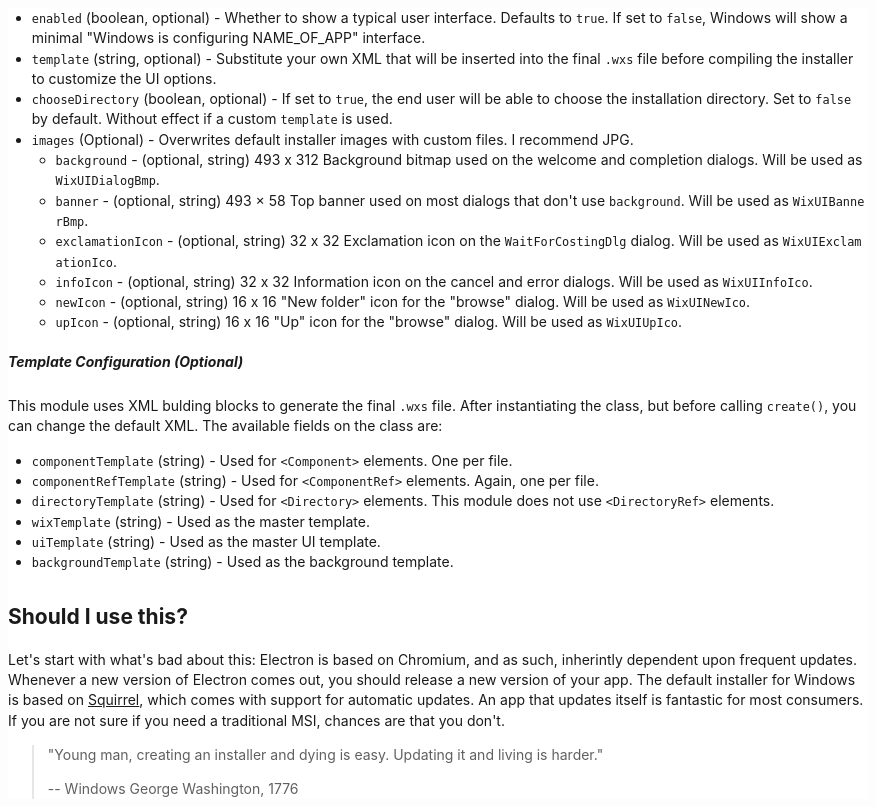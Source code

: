 * `enabled` (boolean, optional) - Whether to show a typical user interface.
  Defaults to `true`. If set to `false`, Windows will show a minimal "Windows is
  configuring NAME_OF_APP" interface.
* `template` (string, optional) - Substitute your own XML that will be inserted
  into the final `.wxs` file before compiling the installer to customize the UI
  options.
* `chooseDirectory` (boolean, optional) - If set to `true`, the end user will be
  able to choose the installation directory. Set to `false` by default. Without
  effect if a custom `template` is used.
* `images` (Optional) - Overwrites default installer images with custom files. I
  recommend JPG.
  * `background` - (optional, string) 493 x 312 Background bitmap used on the
    welcome and completion dialogs. Will be used as `WixUIDialogBmp`.
  * `banner` - (optional, string) 493 × 58 Top banner used on most dialogs that
    don't use `background`. Will be used as `WixUIBannerBmp`.
  * `exclamationIcon` - (optional, string) 32 x 32 Exclamation icon on the
    `WaitForCostingDlg` dialog. Will be used as `WixUIExclamationIco`.
  * `infoIcon` - (optional, string) 32 x 32 Information icon on the cancel and
    error dialogs. Will be used as `WixUIInfoIco`.
  * `newIcon` - (optional, string) 16 x 16 "New folder" icon for the "browse"
    dialog. Will be used as `WixUINewIco`.
  * `upIcon` - (optional, string) 16 x 16 "Up" icon for the "browse" dialog.
    Will be used as `WixUIUpIco`.

##### Template Configuration (Optional)

This module uses XML bulding blocks to generate the final `.wxs` file. After
instantiating the class, but before calling `create()`, you can change the
default XML. The available fields on the class are:

* `componentTemplate` (string) - Used for `<Component>` elements. One per file.
* `componentRefTemplate` (string) - Used for `<ComponentRef>` elements. Again,
  one per file.
* `directoryTemplate` (string) - Used for `<Directory>` elements. This module
  does not use `<DirectoryRef>` elements.
* `wixTemplate` (string) - Used as the master template.
* `uiTemplate` (string) - Used as the master UI template.
* `backgroundTemplate` (string) - Used as the background template.

## Should I use this?

Let's start with what's bad about this: Electron is based on Chromium, and as
such, inherintly dependent upon frequent updates. Whenever a new version of
Electron comes out, you should release a new version of your app. The default
installer for Windows is based on
[Squirrel](https://github.com/Squirrel/Squirrel.Windows), which comes with
support for automatic updates. An app that updates itself is fantastic for most
consumers. If you are not sure if you need a traditional MSI, chances are that
you don't.

> "Young man, creating an installer and dying is easy. Updating it and living is
> harder."
>
> -- Windows George Washington, 1776
